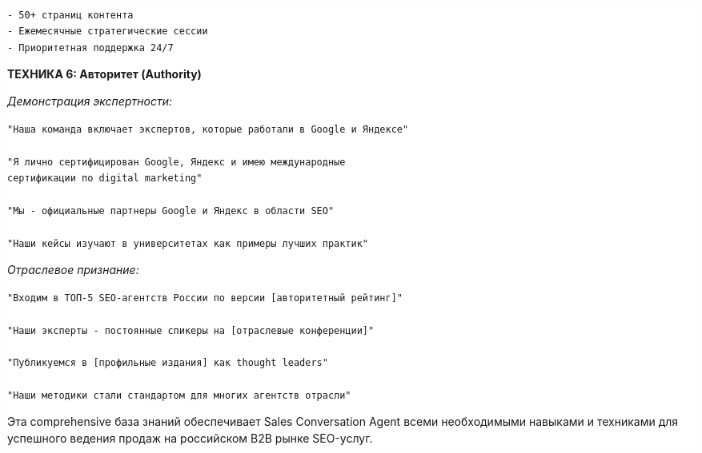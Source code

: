 ```
- 50+ страниц контента
- Ежемесячные стратегические сессии
- Приоритетная поддержка 24/7
```

**ТЕХНИКА 6: Авторитет (Authority)**

*Демонстрация экспертности:*
```
"Наша команда включает экспертов, которые работали в Google и Яндексе"

"Я лично сертифицирован Google, Яндекс и имею международные 
сертификации по digital marketing"

"Мы - официальные партнеры Google и Яндекс в области SEO"

"Наши кейсы изучают в университетах как примеры лучших практик"
```

*Отраслевое признание:*
```
"Входим в ТОП-5 SEO-агентств России по версии [авторитетный рейтинг]"

"Наши эксперты - постоянные спикеры на [отраслевые конференции]"

"Публикуемся в [профильные издания] как thought leaders"

"Наши методики стали стандартом для многих агентств отрасли"
```

Эта comprehensive база знаний обеспечивает Sales Conversation Agent всеми необходимыми навыками и техниками для успешного ведения продаж на российском B2B рынке SEO-услуг.

